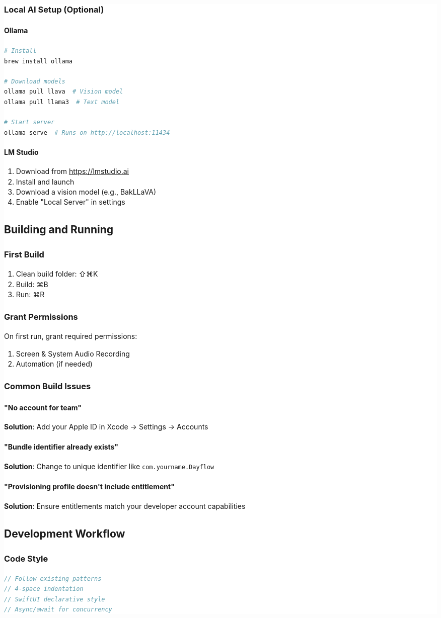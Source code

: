 ### Local AI Setup (Optional)

#### Ollama
```bash
# Install
brew install ollama

# Download models
ollama pull llava  # Vision model
ollama pull llama3  # Text model

# Start server
ollama serve  # Runs on http://localhost:11434
```

#### LM Studio
1. Download from https://lmstudio.ai
2. Install and launch
3. Download a vision model (e.g., BakLLaVA)
4. Enable "Local Server" in settings

## Building and Running

### First Build
1. Clean build folder: ⇧⌘K
2. Build: ⌘B
3. Run: ⌘R

### Grant Permissions
On first run, grant required permissions:
1. Screen & System Audio Recording
2. Automation (if needed)

### Common Build Issues

#### "No account for team"
**Solution**: Add your Apple ID in Xcode → Settings → Accounts

#### "Bundle identifier already exists"
**Solution**: Change to unique identifier like `com.yourname.Dayflow`

#### "Provisioning profile doesn't include entitlement"
**Solution**: Ensure entitlements match your developer account capabilities

## Development Workflow

### Code Style
```swift
// Follow existing patterns
// 4-space indentation
// SwiftUI declarative style
// Async/await for concurrency
```
